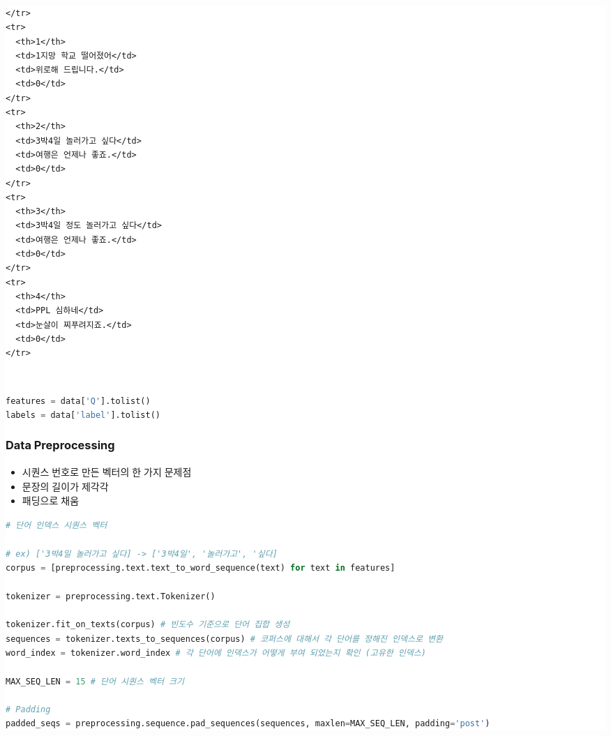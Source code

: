     </tr>
    <tr>
      <th>1</th>
      <td>1지망 학교 떨어졌어</td>
      <td>위로해 드립니다.</td>
      <td>0</td>
    </tr>
    <tr>
      <th>2</th>
      <td>3박4일 놀러가고 싶다</td>
      <td>여행은 언제나 좋죠.</td>
      <td>0</td>
    </tr>
    <tr>
      <th>3</th>
      <td>3박4일 정도 놀러가고 싶다</td>
      <td>여행은 언제나 좋죠.</td>
      <td>0</td>
    </tr>
    <tr>
      <th>4</th>
      <td>PPL 심하네</td>
      <td>눈살이 찌푸려지죠.</td>
      <td>0</td>
    </tr>
  </tbody>
</table>

<br> 

```python
features = data['Q'].tolist()
labels = data['label'].tolist()
```

### Data Preprocessing

- 시퀀스 번호로 만든 벡터의 한 가지 문제점
- 문장의 길이가 제각각
- 패딩으로 채움


```python
# 단어 인덱스 시퀀스 벡터

# ex) ['3박4일 놀러가고 싶다] -> ['3박4일', '놀러가고', '싶다]
corpus = [preprocessing.text.text_to_word_sequence(text) for text in features] 

tokenizer = preprocessing.text.Tokenizer()

tokenizer.fit_on_texts(corpus) # 빈도수 기준으로 단어 집합 생성
sequences = tokenizer.texts_to_sequences(corpus) # 코퍼스에 대해서 각 단어를 정해진 인덱스로 변환
word_index = tokenizer.word_index # 각 단어에 인덱스가 어떻게 부여 되었는지 확인 (고유한 인덱스)

MAX_SEQ_LEN = 15 # 단어 시퀀스 벡터 크기

# Padding
padded_seqs = preprocessing.sequence.pad_sequences(sequences, maxlen=MAX_SEQ_LEN, padding='post')
```

